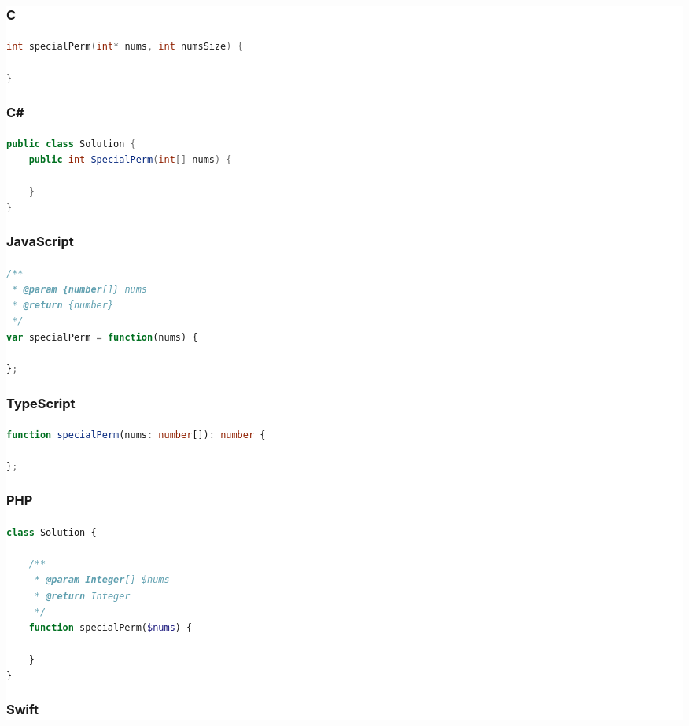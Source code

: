 ### C

```c
int specialPerm(int* nums, int numsSize) {
    
}
```

### C#

```csharp
public class Solution {
    public int SpecialPerm(int[] nums) {
        
    }
}
```

### JavaScript

```javascript
/**
 * @param {number[]} nums
 * @return {number}
 */
var specialPerm = function(nums) {
    
};
```

### TypeScript

```typescript
function specialPerm(nums: number[]): number {
    
};
```

### PHP

```php
class Solution {

    /**
     * @param Integer[] $nums
     * @return Integer
     */
    function specialPerm($nums) {
        
    }
}
```

### Swift
